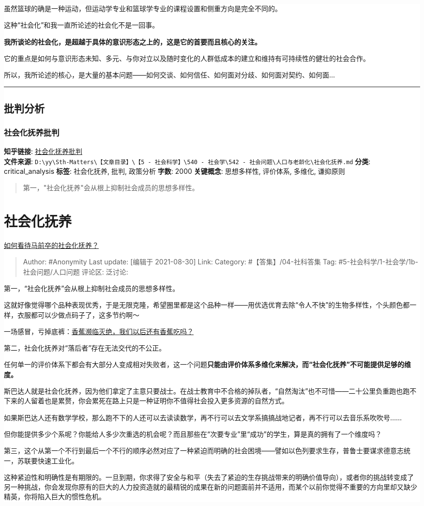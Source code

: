 虽然篮球的确是一种运动，但运动学专业和篮球学专业的课程设置和侧重方向是完全不同的。

这种“社会化”和我一直所论述的社会化不是一回事。

**我所谈论的社会化，是超越于具体的意识形态之上的，这是它的首要而且核心的关注。**

它的重点是如何与意识形态未知、多元、与你对立以及随时变化的人群低成本的建立和维持有可持续性的健壮的社会合作。

所以，我所论述的核心，是大量的基本问题——如何交谈、如何信任、如何面对分歧、如何面对契约、如何面...

---

## 批判分析

### 社会化抚养批判

**知乎链接**: [社会化抚养批判](https://www.zhihu.com/question/265857247/answer/1375936847)  
**文件来源**: `D:\yy\Sth-Matters\【文章目录】\【5 - 社会科学】\540 - 社会学\542 - 社会问题\人口与老龄化\社会化抚养.md`
**分类**: critical_analysis
**标签**: 社会化抚养, 批判, 政策分析
**字数**: 2000
**关键概念**: 思想多样性, 评价体系, 多维化, 谦抑原则

> 第一，"社会化抚养"会从根上抑制社会成员的思想多样性。

# 社会化抚养
[如何看待马前卒的社会化抚养？](https://www.zhihu.com/question/265857247/answer/1375936847)

> Author: #Anonymity
> Last update: [编辑于 2021-08-30]
> Link:
> Category: #【答集】/04-社科答集
> Tag: #5-社会科学/1-社会学/1b-社会问题/人口问题
> 评论区:
> 泛讨论:

第一，“社会化抚养”会从根上抑制社会成员的思想多样性。

这就好像觉得哪个品种表现优秀，于是无限克隆，希望圈里都是这个品种一样——用优选优育去除“令人不快”的生物多样性，个头颜色都一样，衣服都可以少做点码子了，这多节约啊～

一场感冒，亏掉底裤：[香蕉濒临灭绝，我们以后还有香蕉吃吗？](https://zhuanlan.zhihu.com/p/28274957)

第二，社会化抚养对“落后者”存在无法交代的不公正。

任何单一的评价体系下都会有大部分人变成相对失败者，这一个问题**只能由评价体系多维化来解决，而“社会化抚养”不可能提供足够的维度。**

斯巴达人就是社会化抚养，因为他们拿定了主意只要战士。在战士教育中不合格的掉队者，“自然淘汰”也不可惜——二十公里负重跑也跑不下来的人留着也是累赘，你会累死在路上只是一种证明你不值得社会投入更多资源的自然方式。

如果斯巴达人还有数学学校，那么跑不下的人还可以去读读数学，再不行可以去文学系搞搞战地记者，再不行可以去音乐系吹吹号……

但你能提供多少个系呢？你能给人多少次重选的机会呢？而且那些在“次要专业”里“成功”的学生，算是真的拥有了一个维度吗？

第三，这个从第一个不行到最后一个不行的顺序必然对应了一种紧迫而明确的社会困境——譬如以色列要求生存，普鲁士要谋求德意志统一，苏联要快速工业化。

这种紧迫性和明确性是有期限的。一旦到期，你求得了安全与和平（失去了紧迫的生存挑战带来的明确价值导向），或者你的挑战转变成了另一种挑战，你会发现你原有的巨大的人力投资造就的最精锐的成果在新的问题面前并不适用，而某个以前你觉得不重要的方向里却又缺少精英，你将陷入巨大的惯性危机。
